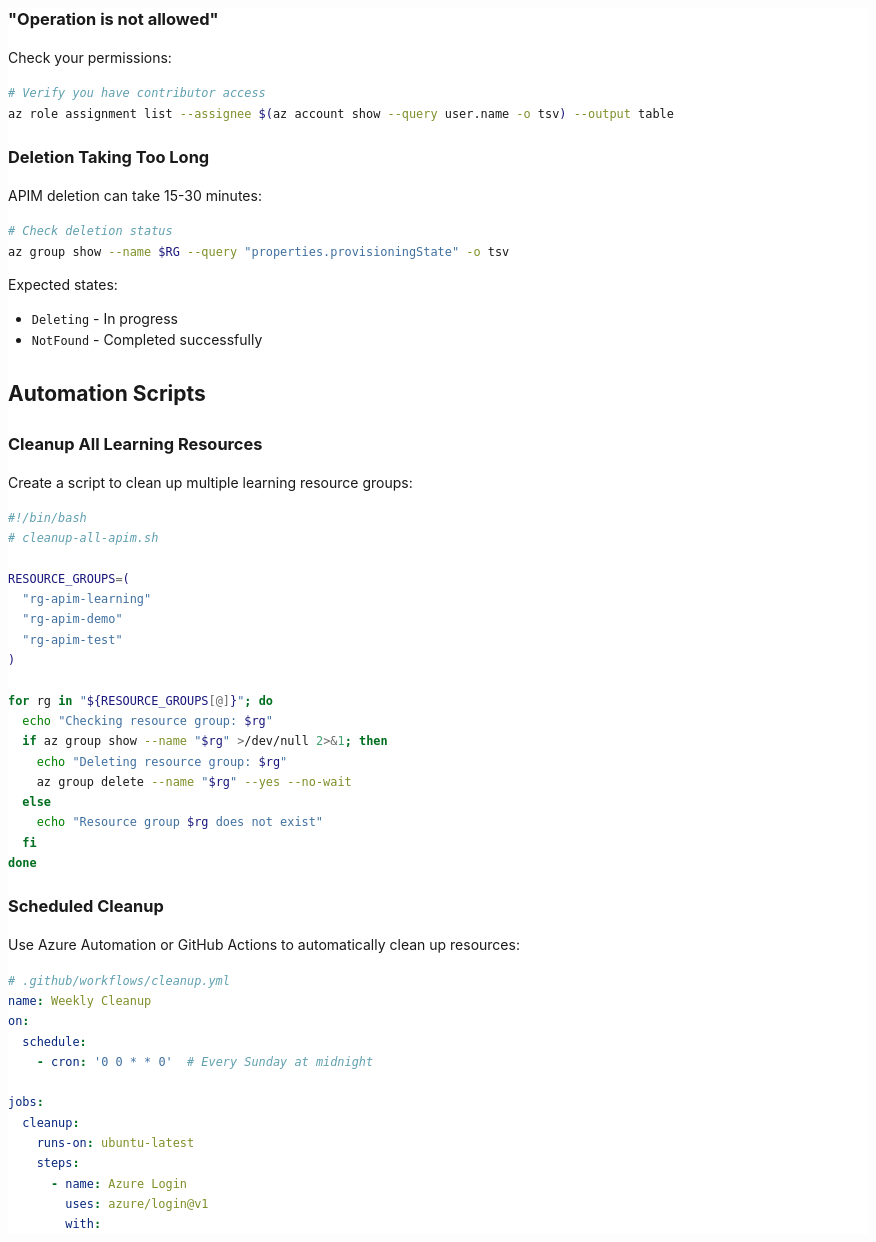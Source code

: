 ### "Operation is not allowed"

Check your permissions:

```bash
# Verify you have contributor access
az role assignment list --assignee $(az account show --query user.name -o tsv) --output table
```

### Deletion Taking Too Long

APIM deletion can take 15-30 minutes:

```bash
# Check deletion status
az group show --name $RG --query "properties.provisioningState" -o tsv
```

Expected states:
- `Deleting` - In progress
- `NotFound` - Completed successfully

## Automation Scripts

### Cleanup All Learning Resources

Create a script to clean up multiple learning resource groups:

```bash
#!/bin/bash
# cleanup-all-apim.sh

RESOURCE_GROUPS=(
  "rg-apim-learning"
  "rg-apim-demo"
  "rg-apim-test"
)

for rg in "${RESOURCE_GROUPS[@]}"; do
  echo "Checking resource group: $rg"
  if az group show --name "$rg" >/dev/null 2>&1; then
    echo "Deleting resource group: $rg"
    az group delete --name "$rg" --yes --no-wait
  else
    echo "Resource group $rg does not exist"
  fi
done
```

### Scheduled Cleanup

Use Azure Automation or GitHub Actions to automatically clean up resources:

```yaml
# .github/workflows/cleanup.yml
name: Weekly Cleanup
on:
  schedule:
    - cron: '0 0 * * 0'  # Every Sunday at midnight

jobs:
  cleanup:
    runs-on: ubuntu-latest
    steps:
      - name: Azure Login
        uses: azure/login@v1
        with:
```